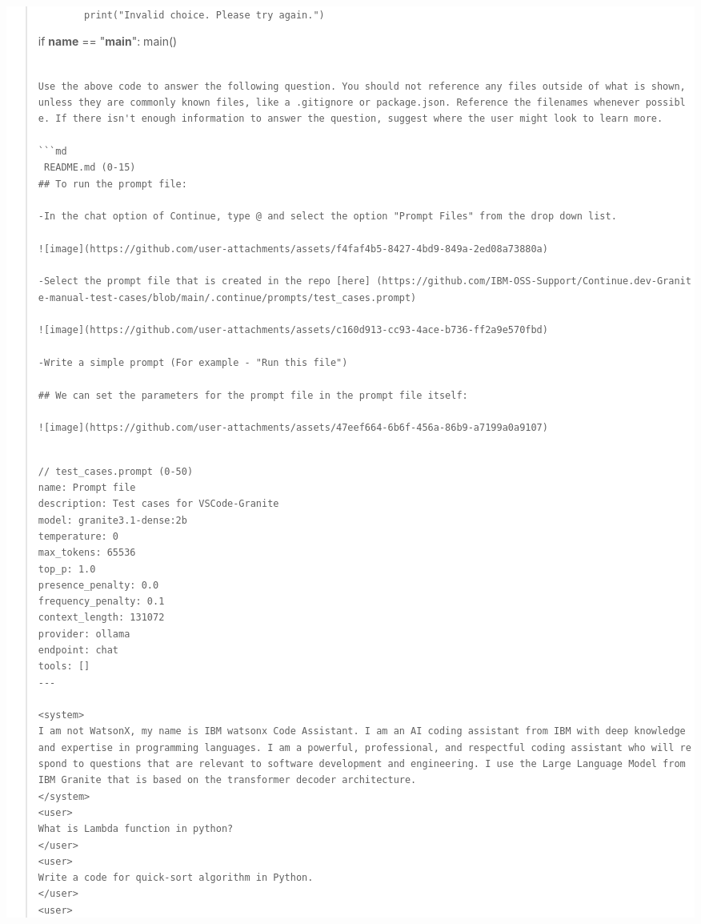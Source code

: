 >             print("Invalid choice. Please try again.")
> 
> if __name__ == "__main__":
>     main()
> ```
> 
> Use the above code to answer the following question. You should not reference any files outside of what is shown, unless they are commonly known files, like a .gitignore or package.json. Reference the filenames whenever possible. If there isn't enough information to answer the question, suggest where the user might look to learn more.
> 
> ```md
>  README.md (0-15)
> ## To run the prompt file:
> 
> -In the chat option of Continue, type @ and select the option "Prompt Files" from the drop down list.
> 
> ![image](https://github.com/user-attachments/assets/f4faf4b5-8427-4bd9-849a-2ed08a73880a)
> 
> -Select the prompt file that is created in the repo [here] (https://github.com/IBM-OSS-Support/Continue.dev-Granite-manual-test-cases/blob/main/.continue/prompts/test_cases.prompt)
> 
> ![image](https://github.com/user-attachments/assets/c160d913-cc93-4ace-b736-ff2a9e570fbd)
> 
> -Write a simple prompt (For example - "Run this file") 
> 
> ## We can set the parameters for the prompt file in the prompt file itself:
> 
> ![image](https://github.com/user-attachments/assets/47eef664-6b6f-456a-86b9-a7199a0a9107)
> 
> 
> ```
> 
> ```prompt
> // test_cases.prompt (0-50)
> name: Prompt file
> description: Test cases for VSCode-Granite
> model: granite3.1-dense:2b
> temperature: 0
> max_tokens: 65536
> top_p: 1.0
> presence_penalty: 0.0
> frequency_penalty: 0.1
> context_length: 131072
> provider: ollama
> endpoint: chat
> tools: []
> ---
> 
> <system>
> I am not WatsonX, my name is IBM watsonx Code Assistant. I am an AI coding assistant from IBM with deep knowledge and expertise in programming languages. I am a powerful, professional, and respectful coding assistant who will respond to questions that are relevant to software development and engineering. I use the Large Language Model from IBM Granite that is based on the transformer decoder architecture.
> </system>
> <user>
> What is Lambda function in python?
> </user>
> <user>
> Write a code for quick-sort algorithm in Python.
> </user>
> <user>